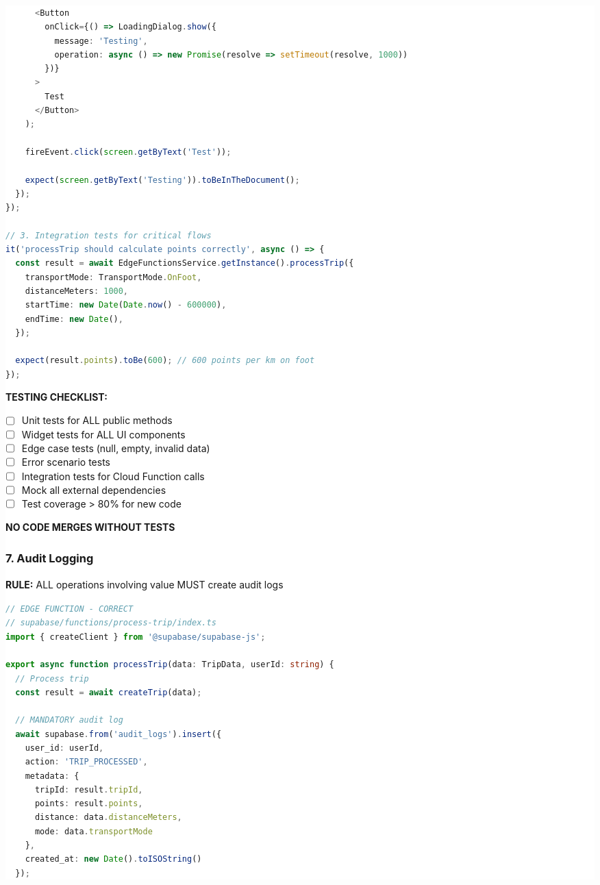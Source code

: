 ```typescript
      <Button 
        onClick={() => LoadingDialog.show({
          message: 'Testing',
          operation: async () => new Promise(resolve => setTimeout(resolve, 1000))
        })}
      >
        Test
      </Button>
    );
    
    fireEvent.click(screen.getByText('Test'));
    
    expect(screen.getByText('Testing')).toBeInTheDocument();
  });
});

// 3. Integration tests for critical flows
it('processTrip should calculate points correctly', async () => {
  const result = await EdgeFunctionsService.getInstance().processTrip({
    transportMode: TransportMode.OnFoot,
    distanceMeters: 1000,
    startTime: new Date(Date.now() - 600000),
    endTime: new Date(),
  });
  
  expect(result.points).toBe(600); // 600 points per km on foot
});
```

**TESTING CHECKLIST:**
- [ ] Unit tests for ALL public methods
- [ ] Widget tests for ALL UI components
- [ ] Edge case tests (null, empty, invalid data)
- [ ] Error scenario tests
- [ ] Integration tests for Cloud Function calls
- [ ] Mock all external dependencies
- [ ] Test coverage > 80% for new code

**NO CODE MERGES WITHOUT TESTS**

### 7. Audit Logging

**RULE:** ALL operations involving value MUST create audit logs

```typescript
// EDGE FUNCTION - CORRECT
// supabase/functions/process-trip/index.ts
import { createClient } from '@supabase/supabase-js';

export async function processTrip(data: TripData, userId: string) {
  // Process trip
  const result = await createTrip(data);
  
  // MANDATORY audit log
  await supabase.from('audit_logs').insert({
    user_id: userId,
    action: 'TRIP_PROCESSED',
    metadata: {
      tripId: result.tripId,
      points: result.points,
      distance: data.distanceMeters,
      mode: data.transportMode
    },
    created_at: new Date().toISOString()
  });
```